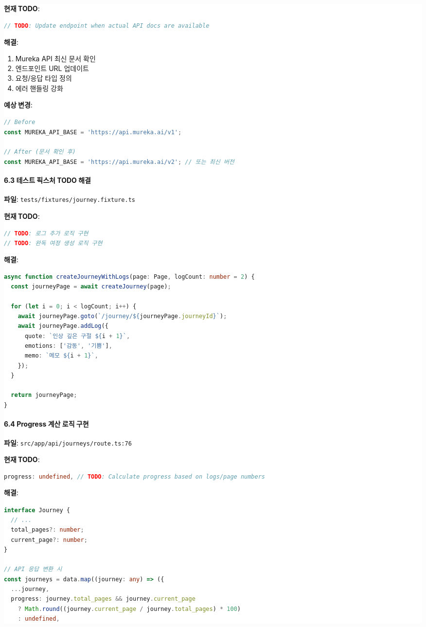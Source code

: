 **현재 TODO**:
```typescript
// TODO: Update endpoint when actual API docs are available
```

**해결**:
1. Mureka API 최신 문서 확인
2. 엔드포인트 URL 업데이트
3. 요청/응답 타입 정의
4. 에러 핸들링 강화

**예상 변경**:
```typescript
// Before
const MUREKA_API_BASE = 'https://api.mureka.ai/v1';

// After (문서 확인 후)
const MUREKA_API_BASE = 'https://api.mureka.ai/v2'; // 또는 최신 버전
```

#### 6.3 테스트 픽스처 TODO 해결
**파일**: `tests/fixtures/journey.fixture.ts`

**현재 TODO**:
```typescript
// TODO: 로그 추가 로직 구현
// TODO: 완독 여정 생성 로직 구현
```

**해결**:
```typescript
async function createJourneyWithLogs(page: Page, logCount: number = 2) {
  const journeyPage = await createJourney(page);
  
  for (let i = 0; i < logCount; i++) {
    await journeyPage.goto(`/journey/${journeyPage.journeyId}`);
    await journeyPage.addLog({
      quote: `인상 깊은 구절 ${i + 1}`,
      emotions: ['감동', '기쁨'],
      memo: `메모 ${i + 1}`,
    });
  }
  
  return journeyPage;
}
```

#### 6.4 Progress 계산 로직 구현
**파일**: `src/app/api/journeys/route.ts:76`

**현재 TODO**:
```typescript
progress: undefined, // TODO: Calculate progress based on logs/page numbers
```

**해결**:
```typescript
interface Journey {
  // ...
  total_pages?: number;
  current_page?: number;
}

// API 응답 변환 시
const journeys = data.map((journey: any) => ({
  ...journey,
  progress: journey.total_pages && journey.current_page
    ? Math.round((journey.current_page / journey.total_pages) * 100)
    : undefined,
```